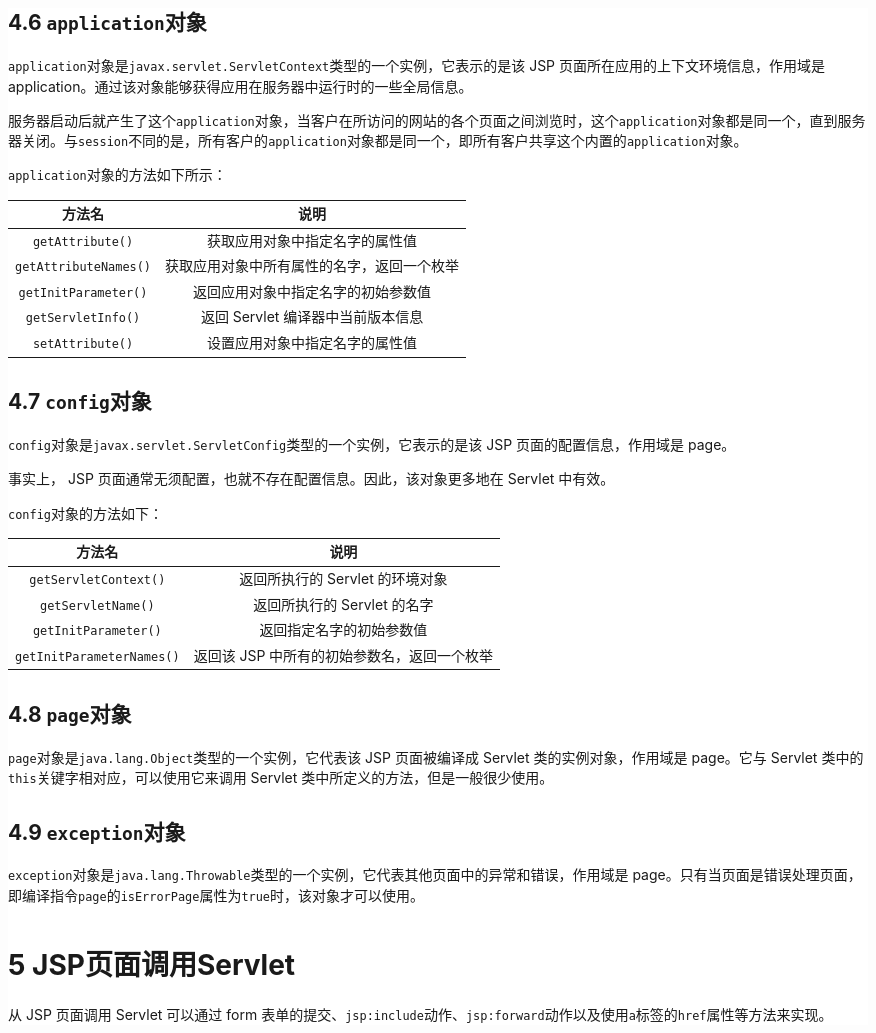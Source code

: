 ## 4.6 `application`对象

`application`对象是`javax.servlet.ServletContext`类型的一个实例，它表示的是该 JSP 页面所在应用的上下文环境信息，作用域是 application。通过该对象能够获得应用在服务器中运行时的一些全局信息。

服务器启动后就产生了这个`application`对象，当客户在所访问的网站的各个页面之间浏览时，这个`application`对象都是同一个，直到服务器关闭。与`session`不同的是，所有客户的`application`对象都是同一个，即所有客户共享这个内置的`application`对象。

`application`对象的方法如下所示：

|       方法名        |                    说明                    |
| :-----------------: | :----------------------------------------: |
|   `getAttribute()`    |       获取应用对象中指定名字的属性值       |
| `getAttributeNames()` | 获取应用对象中所有属性的名字，返回一个枚举 |
| `getInitParameter()`  |     返回应用对象中指定名字的初始参数值     |
|  `getServletInfo()`   |     返回 Servlet 编译器中当前版本信息      |
|   `setAttribute()`    |       设置应用对象中指定名字的属性值       |

## 4.7 `config`对象

`config`对象是`javax.servlet.ServletConfig`类型的一个实例，它表示的是该 JSP 页面的配置信息，作用域是 page。

事实上， JSP 页面通常无须配置，也就不存在配置信息。因此，该对象更多地在 Servlet 中有效。

`config`对象的方法如下：

|         方法名          |                    说明                     |
| :---------------------: | :-----------------------------------------: |
|   `getServletContext()`   |       返回所执行的 Servlet 的环境对象       |
|    `getServletName()`     |         返回所执行的 Servlet 的名字         |
|   `getInitParameter()`    |          返回指定名字的初始参数值           |
| `getInitParameterNames()` | 返回该 JSP 中所有的初始参数名，返回一个枚举 |

## 4.8 `page`对象

`page`对象是`java.lang.Object`类型的一个实例，它代表该 JSP 页面被编译成 Servlet 类的实例对象，作用域是 page。它与 Servlet 类中的`this`关键字相对应，可以使用它来调用 Servlet 类中所定义的方法，但是一般很少使用。

## 4.9 `exception`对象

`exception`对象是`java.lang.Throwable`类型的一个实例，它代表其他页面中的异常和错误，作用域是 page。只有当页面是错误处理页面，即编译指令`page`的`isErrorPage`属性为`true`时，该对象才可以使用。

# 5 JSP页面调用Servlet

从 JSP 页面调用 Servlet 可以通过 form 表单的提交、`jsp:include`动作、`jsp:forward`动作以及使用`a`标签的`href`属性等方法来实现。
